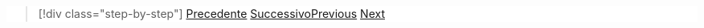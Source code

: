 > [!div class="step-by-step"]
> <span data-ttu-id="98ca5-301">[Precedente](forms-authentication-configuration-and-advanced-topics-cs.md)
> [Successivo](an-overview-of-forms-authentication-vb.md)</span><span class="sxs-lookup"><span data-stu-id="98ca5-301">[Previous](forms-authentication-configuration-and-advanced-topics-cs.md)
[Next](an-overview-of-forms-authentication-vb.md)</span></span>
